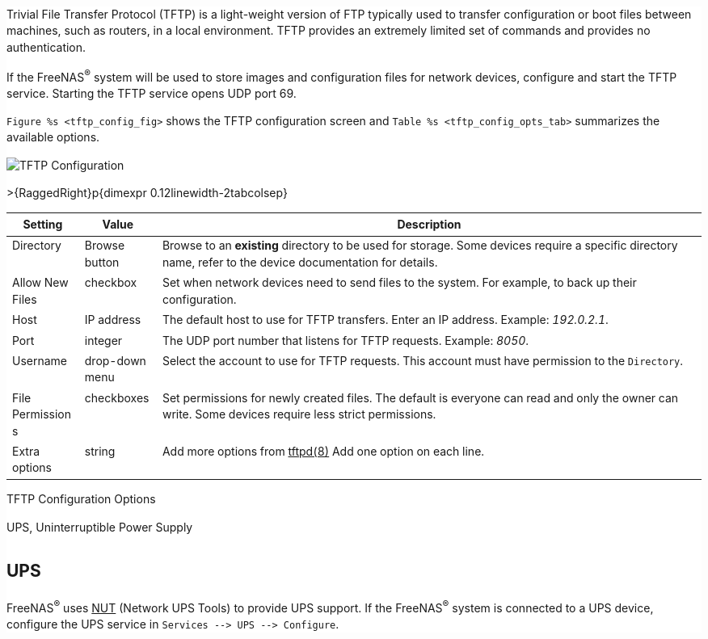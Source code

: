 Trivial File Transfer Protocol (TFTP) is a light-weight version of FTP
typically used to transfer configuration or boot files between machines,
such as routers, in a local environment. TFTP provides an extremely
limited set of commands and provides no authentication.

If the FreeNAS<sup>®</sup> system will be used to store images and
configuration files for network devices, configure and start the TFTP
service. Starting the TFTP service opens UDP port 69.

`Figure %s <tftp_config_fig>` shows the TFTP configuration screen and
`Table %s <tftp_config_opts_tab>` summarizes the available options.

<div id="tftp_config_fig">

![TFTP Configuration](images/services-tftp.png)

</div>

<div class="tabularcolumns">

&gt;{RaggedRight}p{dimexpr 0.12linewidth-2tabcolsep}

</div>

<div id="tftp_config_opts_tab">

| Setting          | Value          | Description                                                                                                                                                |
|------------------|----------------|------------------------------------------------------------------------------------------------------------------------------------------------------------|
| Directory        | Browse button  | Browse to an **existing** directory to be used for storage. Some devices require a specific directory name, refer to the device documentation for details. |
| Allow New Files  | checkbox       | Set when network devices need to send files to the system. For example, to back up their configuration.                                                    |
| Host             | IP address     | The default host to use for TFTP transfers. Enter an IP address. Example: *192.0.2.1*.                                                                     |
| Port             | integer        | The UDP port number that listens for TFTP requests. Example: *8050*.                                                                                       |
| Username         | drop-down menu | Select the account to use for TFTP requests. This account must have permission to the `Directory`.                                                         |
| File Permissions | checkboxes     | Set permissions for newly created files. The default is everyone can read and only the owner can write. Some devices require less strict permissions.      |
| Extra options    | string         | Add more options from [tftpd(8)](https://www.freebsd.org/cgi/man.cgi?query=tftpd) Add one option on each line.                                             |

TFTP Configuration Options

</div>

<div class="index">

UPS, Uninterruptible Power Supply

</div>

UPS
---

FreeNAS<sup>®</sup> uses [NUT](https://networkupstools.org/) (Network
UPS Tools) to provide UPS support. If the FreeNAS<sup>®</sup> system is
connected to a UPS device, configure the UPS service in
`Services --> UPS --> Configure`.
